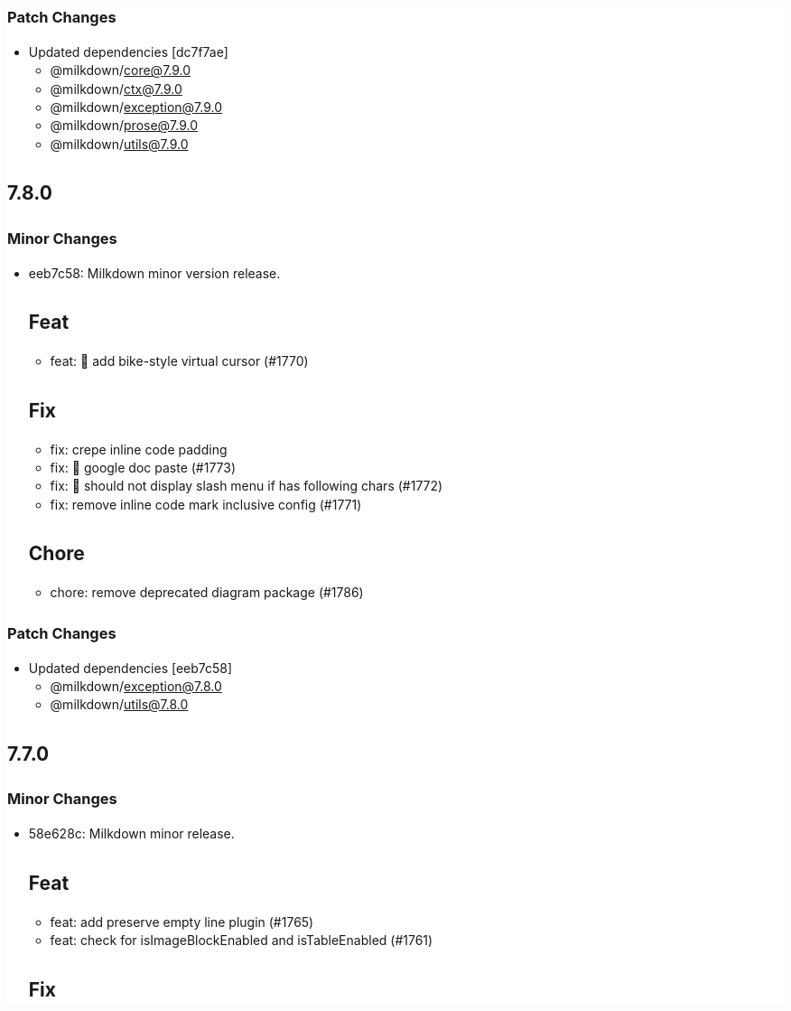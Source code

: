 ### Patch Changes

- Updated dependencies [dc7f7ae]
  - @milkdown/core@7.9.0
  - @milkdown/ctx@7.9.0
  - @milkdown/exception@7.9.0
  - @milkdown/prose@7.9.0
  - @milkdown/utils@7.9.0

## 7.8.0

### Minor Changes

- eeb7c58: Milkdown minor version release.

  ## Feat

  - feat: 🎸 add bike-style virtual cursor (#1770)

  ## Fix

  - fix: crepe inline code padding
  - fix: 🐛 google doc paste (#1773)
  - fix: 🐛 should not display slash menu if has following chars (#1772)
  - fix: remove inline code mark inclusive config (#1771)

  ## Chore

  - chore: remove deprecated diagram package (#1786)

### Patch Changes

- Updated dependencies [eeb7c58]
  - @milkdown/exception@7.8.0
  - @milkdown/utils@7.8.0

## 7.7.0

### Minor Changes

- 58e628c: Milkdown minor release.

  ## Feat

  - feat: add preserve empty line plugin (#1765)
  - feat: check for isImageBlockEnabled and isTableEnabled (#1761)

  ## Fix
